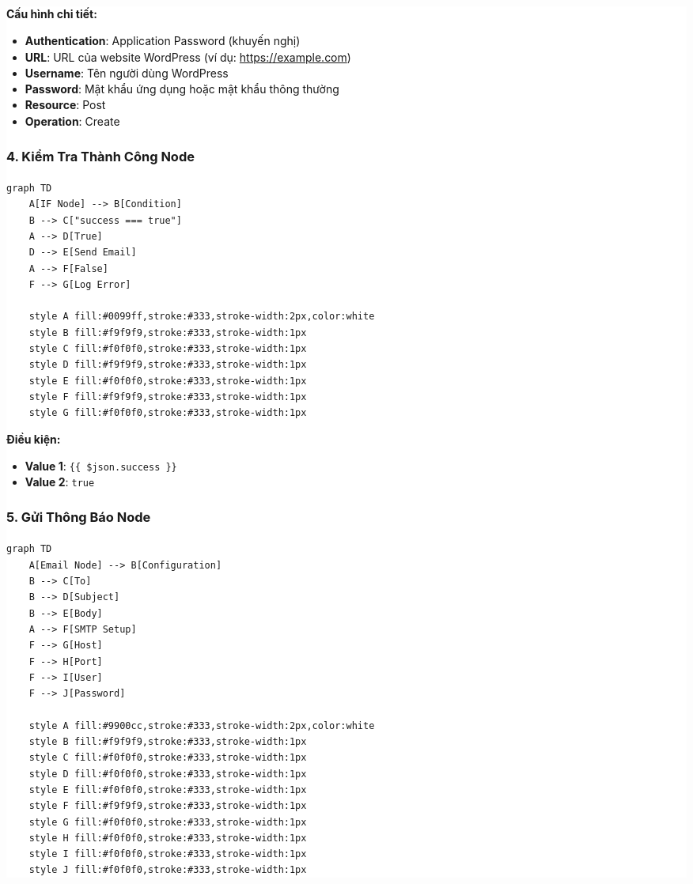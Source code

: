 **Cấu hình chi tiết:**
- **Authentication**: Application Password (khuyến nghị)
- **URL**: URL của website WordPress (ví dụ: https://example.com)
- **Username**: Tên người dùng WordPress
- **Password**: Mật khẩu ứng dụng hoặc mật khẩu thông thường
- **Resource**: Post
- **Operation**: Create

### 4. Kiểm Tra Thành Công Node

```mermaid
graph TD
    A[IF Node] --> B[Condition]
    B --> C["success === true"]
    A --> D[True]
    D --> E[Send Email]
    A --> F[False]
    F --> G[Log Error]
    
    style A fill:#0099ff,stroke:#333,stroke-width:2px,color:white
    style B fill:#f9f9f9,stroke:#333,stroke-width:1px
    style C fill:#f0f0f0,stroke:#333,stroke-width:1px
    style D fill:#f9f9f9,stroke:#333,stroke-width:1px
    style E fill:#f0f0f0,stroke:#333,stroke-width:1px
    style F fill:#f9f9f9,stroke:#333,stroke-width:1px
    style G fill:#f0f0f0,stroke:#333,stroke-width:1px
```

**Điều kiện:**
- **Value 1**: `{{ $json.success }}`
- **Value 2**: `true`

### 5. Gửi Thông Báo Node

```mermaid
graph TD
    A[Email Node] --> B[Configuration]
    B --> C[To]
    B --> D[Subject]
    B --> E[Body]
    A --> F[SMTP Setup]
    F --> G[Host]
    F --> H[Port]
    F --> I[User]
    F --> J[Password]
    
    style A fill:#9900cc,stroke:#333,stroke-width:2px,color:white
    style B fill:#f9f9f9,stroke:#333,stroke-width:1px
    style C fill:#f0f0f0,stroke:#333,stroke-width:1px
    style D fill:#f0f0f0,stroke:#333,stroke-width:1px
    style E fill:#f0f0f0,stroke:#333,stroke-width:1px
    style F fill:#f9f9f9,stroke:#333,stroke-width:1px
    style G fill:#f0f0f0,stroke:#333,stroke-width:1px
    style H fill:#f0f0f0,stroke:#333,stroke-width:1px
    style I fill:#f0f0f0,stroke:#333,stroke-width:1px
    style J fill:#f0f0f0,stroke:#333,stroke-width:1px
```
